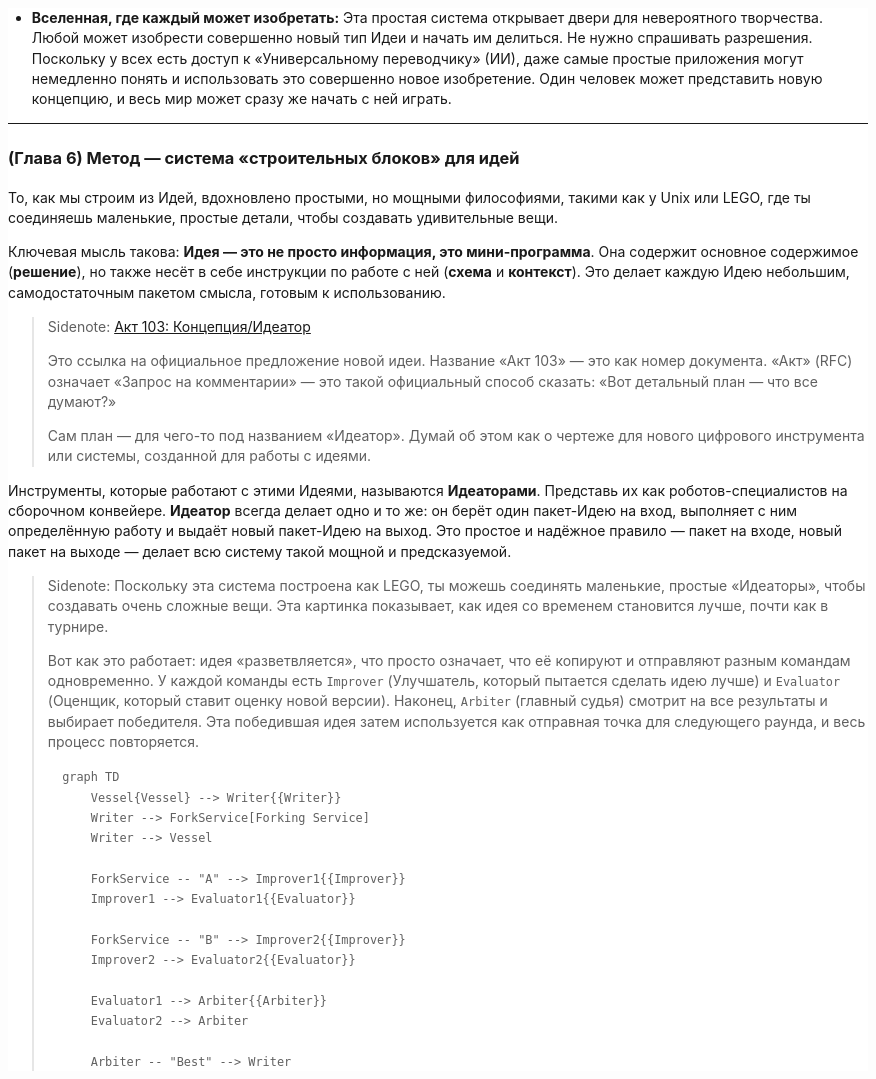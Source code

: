- **Вселенная, где каждый может изобретать:** Эта простая система открывает двери для невероятного творчества. Любой может изобрести совершенно новый тип Идеи и начать им делиться. Не нужно спрашивать разрешения. Поскольку у всех есть доступ к «Универсальному переводчику» (ИИ), даже самые простые приложения могут немедленно понять и использовать это совершенно новое изобретение. Один человек может представить новую концепцию, и весь мир может сразу же начать с ней играть.

---

### (Глава 6) Метод — система «строительных блоков» для идей

То, как мы строим из Идей, вдохновлено простыми, но мощными философиями, такими как у Unix или LEGO, где ты соединяешь маленькие, простые детали, чтобы создавать удивительные вещи.

Ключевая мысль такова: **Идея — это не просто информация, это мини-программа**. Она содержит основное содержимое (**решение**), но также несёт в себе инструкции по работе с ней (**схема** и **контекст**). Это делает каждую Идею небольшим, самодостаточным пакетом смысла, готовым к использованию.

> Sidenote: [Акт 103: Концепция/Идеатор](../rfc/103_concept_ideator.md)
>
> Это ссылка на официальное предложение новой идеи. Название «Акт 103» — это как номер документа. «Акт» (RFC) означает «Запрос на комментарии» — это такой официальный способ сказать: «Вот детальный план — что все думают?»
>
> Сам план — для чего-то под названием «Идеатор». Думай об этом как о чертеже для нового цифрового инструмента или системы, созданной для работы с идеями.

Инструменты, которые работают с этими Идеями, называются **Идеаторами**. Представь их как роботов-специалистов на сборочном конвейере. **Идеатор** всегда делает одно и то же: он берёт один пакет-Идею на вход, выполняет с ним определённую работу и выдаёт новый пакет-Идею на выход. Это простое и надёжное правило — пакет на входе, новый пакет на выходе — делает всю систему такой мощной и предсказуемой.

> Sidenote: Поскольку эта система построена как LEGO, ты можешь соединять маленькие, простые «Идеаторы», чтобы создавать очень сложные вещи. Эта картинка показывает, как идея со временем становится лучше, почти как в турнире.
>
> Вот как это работает: идея «разветвляется», что просто означает, что её копируют и отправляют разным командам одновременно. У каждой команды есть `Improver` (Улучшатель, который пытается сделать идею лучше) и `Evaluator` (Оценщик, который ставит оценку новой версии). Наконец, `Arbiter` (главный судья) смотрит на все результаты и выбирает победителя. Эта победившая идея затем используется как отправная точка для следующего раунда, и весь процесс повторяется.
>
> ```mermaid
>   graph TD
>       Vessel{Vessel} --> Writer{{Writer}}
>       Writer --> ForkService[Forking Service]
>       Writer --> Vessel
>
>       ForkService -- "A" --> Improver1{{Improver}}
>       Improver1 --> Evaluator1{{Evaluator}}
>
>       ForkService -- "B" --> Improver2{{Improver}}
>       Improver2 --> Evaluator2{{Evaluator}}
>
>       Evaluator1 --> Arbiter{{Arbiter}}
>       Evaluator2 --> Arbiter
>
>       Arbiter -- "Best" --> Writer
> ```
